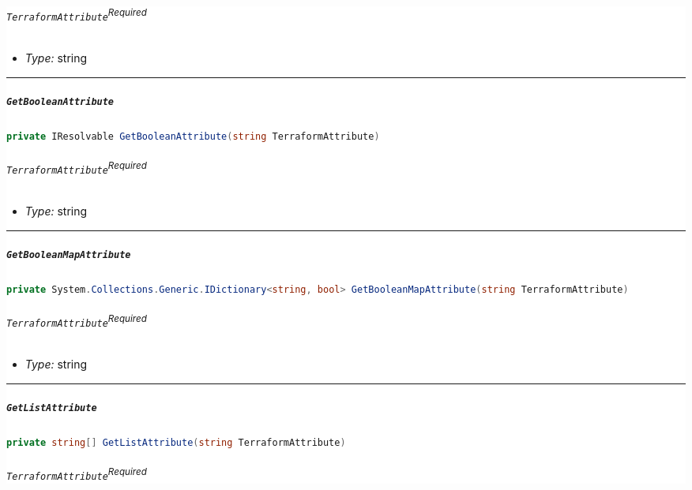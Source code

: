 ###### `TerraformAttribute`<sup>Required</sup> <a name="TerraformAttribute" id="@cdktf/provider-azurerm.managedApplicationDefinition.ManagedApplicationDefinition.getAnyMapAttribute.parameter.terraformAttribute"></a>

- *Type:* string

---

##### `GetBooleanAttribute` <a name="GetBooleanAttribute" id="@cdktf/provider-azurerm.managedApplicationDefinition.ManagedApplicationDefinition.getBooleanAttribute"></a>

```csharp
private IResolvable GetBooleanAttribute(string TerraformAttribute)
```

###### `TerraformAttribute`<sup>Required</sup> <a name="TerraformAttribute" id="@cdktf/provider-azurerm.managedApplicationDefinition.ManagedApplicationDefinition.getBooleanAttribute.parameter.terraformAttribute"></a>

- *Type:* string

---

##### `GetBooleanMapAttribute` <a name="GetBooleanMapAttribute" id="@cdktf/provider-azurerm.managedApplicationDefinition.ManagedApplicationDefinition.getBooleanMapAttribute"></a>

```csharp
private System.Collections.Generic.IDictionary<string, bool> GetBooleanMapAttribute(string TerraformAttribute)
```

###### `TerraformAttribute`<sup>Required</sup> <a name="TerraformAttribute" id="@cdktf/provider-azurerm.managedApplicationDefinition.ManagedApplicationDefinition.getBooleanMapAttribute.parameter.terraformAttribute"></a>

- *Type:* string

---

##### `GetListAttribute` <a name="GetListAttribute" id="@cdktf/provider-azurerm.managedApplicationDefinition.ManagedApplicationDefinition.getListAttribute"></a>

```csharp
private string[] GetListAttribute(string TerraformAttribute)
```

###### `TerraformAttribute`<sup>Required</sup> <a name="TerraformAttribute" id="@cdktf/provider-azurerm.managedApplicationDefinition.ManagedApplicationDefinition.getListAttribute.parameter.terraformAttribute"></a>
